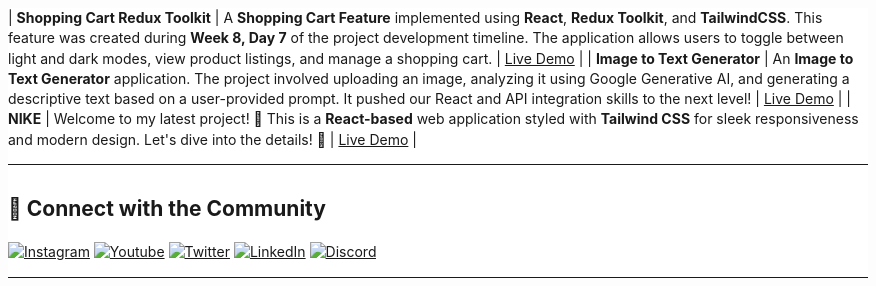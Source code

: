 | **Shopping Cart Redux Toolkit**       | A **Shopping Cart Feature** implemented using **React**, **Redux Toolkit**, and **TailwindCSS**. This feature was created during **Week 8, Day 7** of the project development timeline. The application allows users to toggle between light and dark modes, view product listings, and manage a shopping cart.                         | [Live Demo](https://shoppingcart-bice.vercel.app/)       |
| **Image to Text Generator**       |  An **Image to Text Generator** application. The project involved uploading an image, analyzing it using Google Generative AI, and generating a descriptive text based on a user-provided prompt. It pushed our React and API integration skills to the next level!                  | [Live Demo](https://genz-khaki-xi.vercel.app/)       |
| **NIKE**       |  Welcome to my latest project! 🚀 This is a **React-based** web application styled with **Tailwind CSS** for sleek responsiveness and modern design. Let's dive into the details! 🌈               | [Live Demo](https://nike-fehr.vercel.app/)       |

---

## 🤝 **Connect with the Community**

[![Instagram](https://img.shields.io/badge/Instagram-E4405F?style=for-the-badge&logo=instagram&logoColor=white)](https://www.instagram.com/sheryians_coding_school/#)
[![Youtube](https://img.shields.io/badge/YouTube-FF0000?style=for-the-badge&logo=youtube&logoColor=white)](https://www.youtube.com/@sheryians)
[![Twitter](https://img.shields.io/badge/Twitter-1DA1F2?style=for-the-badge&logo=twitter&logoColor=white)](https://x.com/sheryians_)
[![LinkedIn](https://img.shields.io/badge/LinkedIn-0077B5?style=for-the-badge&logo=linkedin&logoColor=white)](https://www.linkedin.com/company/the-sheryians-coding-school/posts/?feedView=all)
[![Discord](https://img.shields.io/badge/Discord-7289DA?style=for-the-badge&logo=discord&logoColor=white)](https://discord.com/invite/D23JkFqrgz)

---
